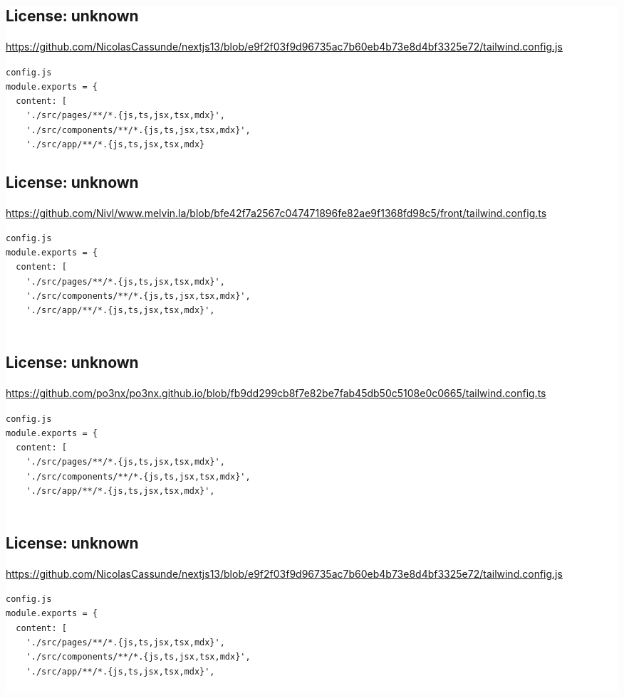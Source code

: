 
## License: unknown
https://github.com/NicolasCassunde/nextjs13/blob/e9f2f03f9d96735ac7b60eb4b73e8d4bf3325e72/tailwind.config.js

```
config.js
module.exports = {
  content: [
    './src/pages/**/*.{js,ts,jsx,tsx,mdx}',
    './src/components/**/*.{js,ts,jsx,tsx,mdx}',
    './src/app/**/*.{js,ts,jsx,tsx,mdx}
```


## License: unknown
https://github.com/Nivl/www.melvin.la/blob/bfe42f7a2567c047471896fe82ae9f1368fd98c5/front/tailwind.config.ts

```
config.js
module.exports = {
  content: [
    './src/pages/**/*.{js,ts,jsx,tsx,mdx}',
    './src/components/**/*.{js,ts,jsx,tsx,mdx}',
    './src/app/**/*.{js,ts,jsx,tsx,mdx}',
  
```


## License: unknown
https://github.com/po3nx/po3nx.github.io/blob/fb9dd299cb8f7e82be7fab45db50c5108e0c0665/tailwind.config.ts

```
config.js
module.exports = {
  content: [
    './src/pages/**/*.{js,ts,jsx,tsx,mdx}',
    './src/components/**/*.{js,ts,jsx,tsx,mdx}',
    './src/app/**/*.{js,ts,jsx,tsx,mdx}',
  
```


## License: unknown
https://github.com/NicolasCassunde/nextjs13/blob/e9f2f03f9d96735ac7b60eb4b73e8d4bf3325e72/tailwind.config.js

```
config.js
module.exports = {
  content: [
    './src/pages/**/*.{js,ts,jsx,tsx,mdx}',
    './src/components/**/*.{js,ts,jsx,tsx,mdx}',
    './src/app/**/*.{js,ts,jsx,tsx,mdx}',
  
```
